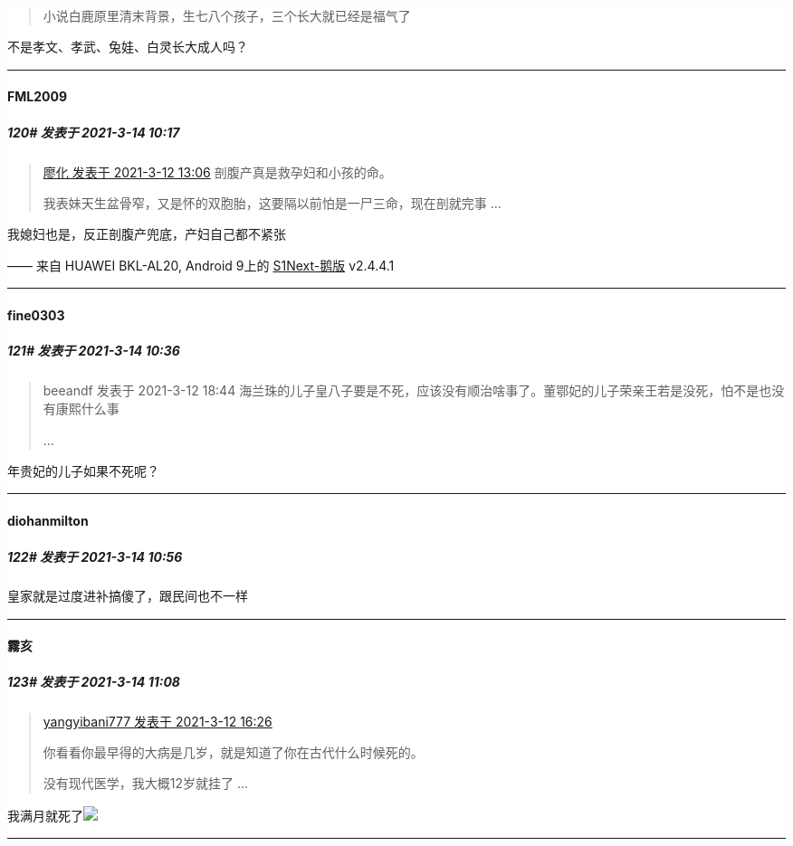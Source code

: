 
<blockquote> 小说白鹿原里清末背景，生七八个孩子，三个长大就已经是福气了</blockquote>不是孝文、孝武、兔娃、白灵长大成人吗？


*****

####  FML2009  
##### 120#       发表于 2021-3-14 10:17


<blockquote><a href="httphttps://bbs.saraba1st.com/2b/forum.php?mod=redirect&amp;goto=findpost&amp;pid=50599817&amp;ptid=1992770" target="_blank">廖化 发表于 2021-3-12 13:06</a>
剖腹产真是救孕妇和小孩的命。

我表妹天生盆骨窄，又是怀的双胞胎，这要隔以前怕是一尸三命，现在剖就完事 ...</blockquote>
我媳妇也是，反正剖腹产兜底，产妇自己都不紧张

—— 来自 HUAWEI BKL-AL20, Android 9上的 [S1Next-鹅版](https://github.com/ykrank/S1-Next/releases) v2.4.4.1


*****

####  fine0303  
##### 121#       发表于 2021-3-14 10:36


<blockquote>beeandf 发表于 2021-3-12 18:44
海兰珠的儿子皇八子要是不死，应该没有顺治啥事了。董鄂妃的儿子荣亲王若是没死，怕不是也没有康熙什么事


 ...</blockquote>
年贵妃的儿子如果不死呢？


*****

####  diohanmilton  
##### 122#       发表于 2021-3-14 10:56


皇家就是过度进补搞傻了，跟民间也不一样


*****

####  霧亥  
##### 123#       发表于 2021-3-14 11:08


<blockquote><a href="httphttps://bbs.saraba1st.com/2b/forum.php?mod=redirect&amp;goto=findpost&amp;pid=50601961&amp;ptid=1992770" target="_blank">yangyibani777 发表于 2021-3-12 16:26</a>

你看看你最早得的大病是几岁，就是知道了你在古代什么时候死的。


没有现代医学，我大概12岁就挂了 ...</blockquote>
我满月就死了<img src="https://static.saraba1st.com/image/smiley/face2017/037.png" referrerpolicy="no-referrer">


*****
